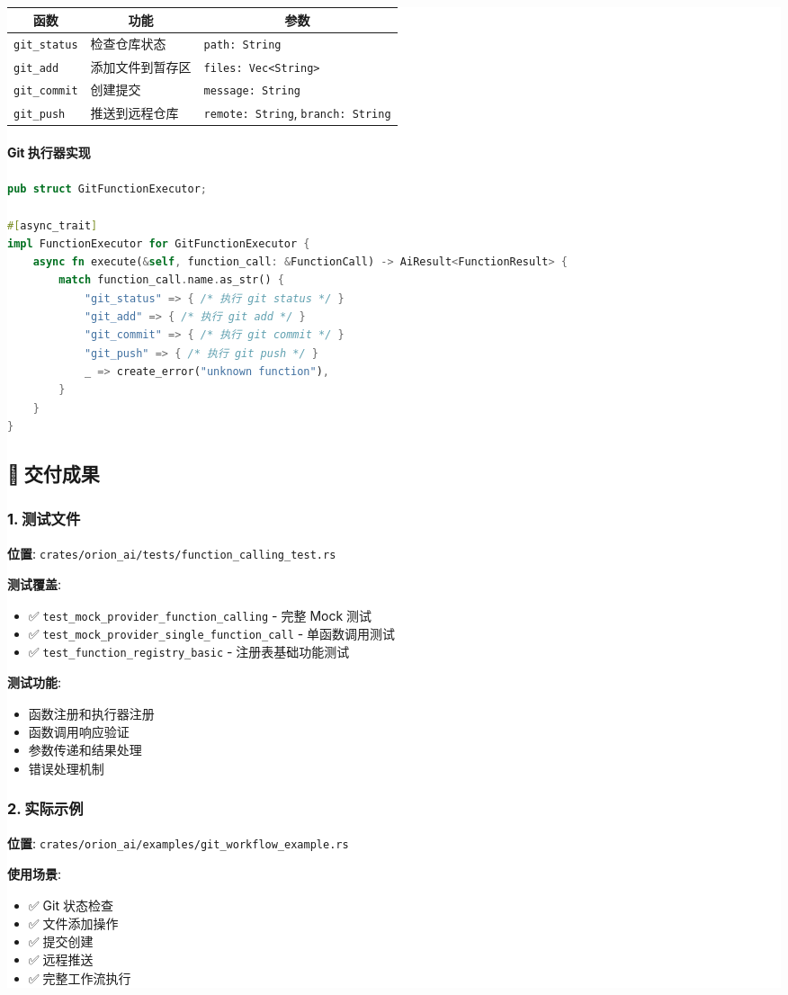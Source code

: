 | 函数 | 功能 | 参数 |
|------|------|------|
| `git_status` | 检查仓库状态 | `path: String` |
| `git_add` | 添加文件到暂存区 | `files: Vec<String>` |
| `git_commit` | 创建提交 | `message: String` |
| `git_push` | 推送到远程仓库 | `remote: String`, `branch: String` |

#### Git 执行器实现

```rust
pub struct GitFunctionExecutor;

#[async_trait]
impl FunctionExecutor for GitFunctionExecutor {
    async fn execute(&self, function_call: &FunctionCall) -> AiResult<FunctionResult> {
        match function_call.name.as_str() {
            "git_status" => { /* 执行 git status */ }
            "git_add" => { /* 执行 git add */ }
            "git_commit" => { /* 执行 git commit */ }
            "git_push" => { /* 执行 git push */ }
            _ => create_error("unknown function"),
        }
    }
}
```

## 📁 交付成果

### 1. 测试文件

**位置**: `crates/orion_ai/tests/function_calling_test.rs`

**测试覆盖**:
- ✅ `test_mock_provider_function_calling` - 完整 Mock 测试
- ✅ `test_mock_provider_single_function_call` - 单函数调用测试  
- ✅ `test_function_registry_basic` - 注册表基础功能测试

**测试功能**:
- 函数注册和执行器注册
- 函数调用响应验证
- 参数传递和结果处理
- 错误处理机制

### 2. 实际示例

**位置**: `crates/orion_ai/examples/git_workflow_example.rs`

**使用场景**:
- ✅ Git 状态检查
- ✅ 文件添加操作
- ✅ 提交创建
- ✅ 远程推送
- ✅ 完整工作流执行
